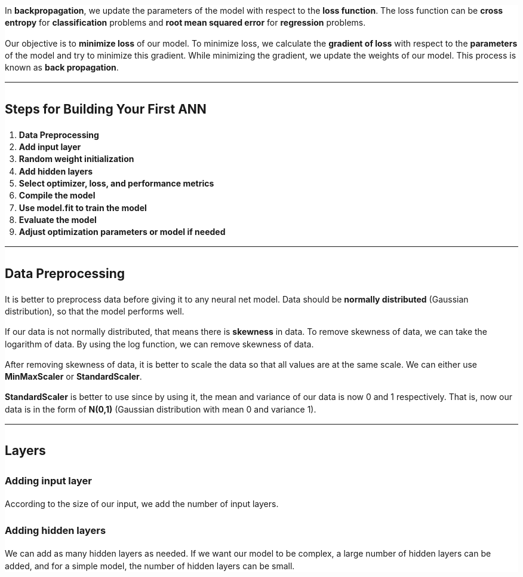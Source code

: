 In **backpropagation**, we update the parameters of the model with respect to the **loss function**. The loss function can be **cross entropy** for **classification** problems and **root mean squared error** for **regression** problems.

Our objective is to **minimize loss** of our model. To minimize loss, we calculate the **gradient of loss** with respect to the **parameters** of the model and try to minimize this gradient. While minimizing the gradient, we update the weights of our model. This process is known as **back propagation**.

---

## Steps for Building Your First ANN

1. **Data Preprocessing**
2. **Add input layer**
3. **Random weight initialization**
4. **Add hidden layers**
5. **Select optimizer, loss, and performance metrics**
6. **Compile the model**
7. **Use model.fit to train the model**
8. **Evaluate the model**
9. **Adjust optimization parameters or model if needed**

---

## Data Preprocessing

It is better to preprocess data before giving it to any neural net model. Data should be **normally distributed** (Gaussian distribution), so that the model performs well.

If our data is not normally distributed, that means there is **skewness** in data. To remove skewness of data, we can take the logarithm of data. By using the log function, we can remove skewness of data.

After removing skewness of data, it is better to scale the data so that all values are at the same scale. We can either use **MinMaxScaler** or **StandardScaler**.

**StandardScaler** is better to use since by using it, the mean and variance of our data is now 0 and 1 respectively. That is, now our data is in the form of **N(0,1)** (Gaussian distribution with mean 0 and variance 1).

---

## Layers

### Adding **input layer**

According to the size of our input, we add the number of input layers.

### Adding **hidden layers**

We can add as many hidden layers as needed. If we want our model to be complex, a large number of hidden layers can be added, and for a simple model, the number of hidden layers can be small.
